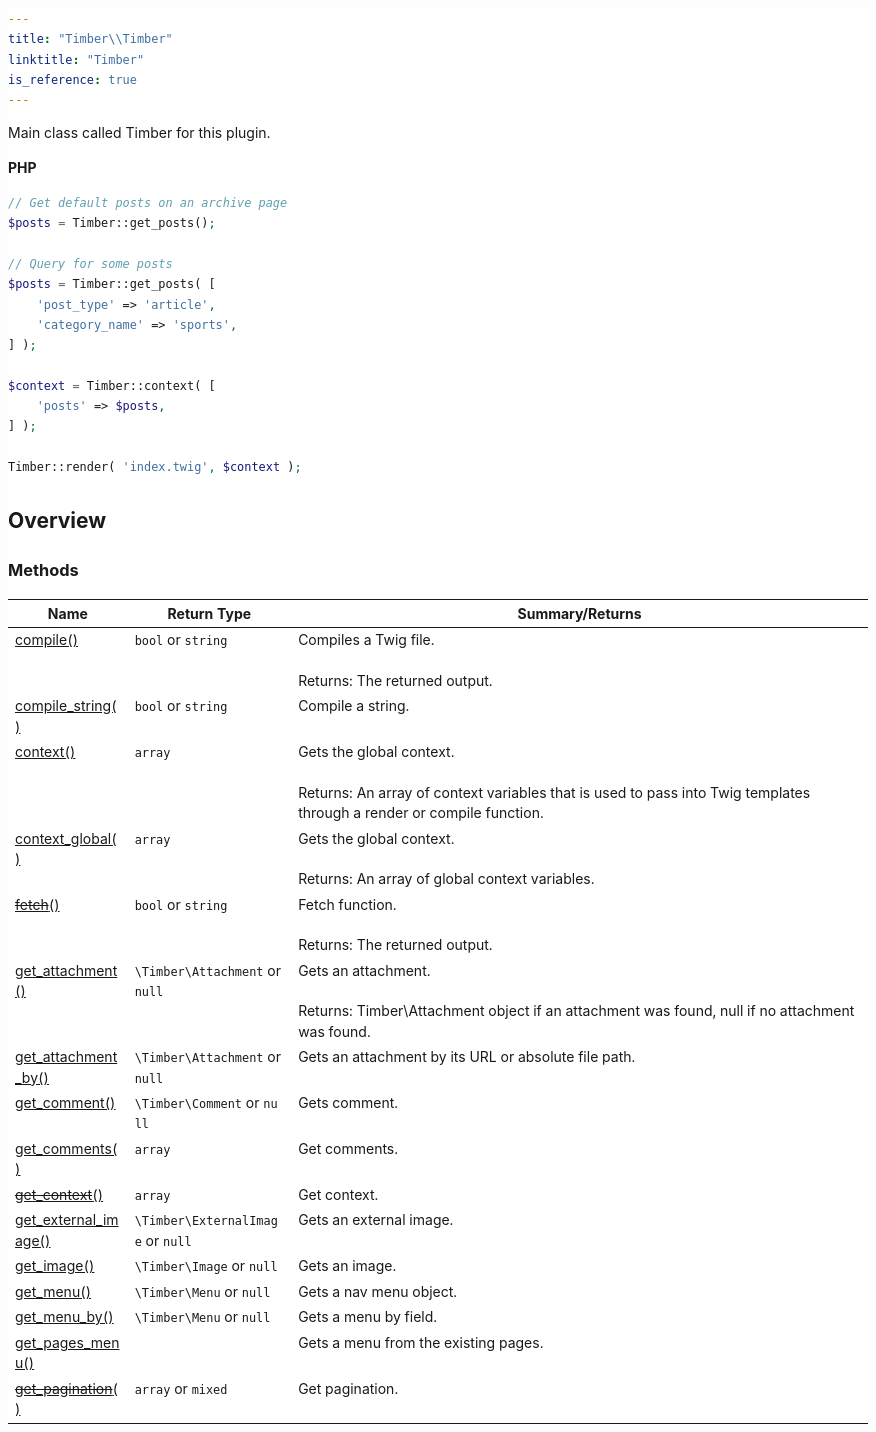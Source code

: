 ```yaml
---
title: "Timber\\​Timber"
linktitle: "Timber"
is_reference: true
---
```


Main class called Timber for this plugin.



**PHP**

```php
// Get default posts on an archive page
$posts = Timber::get_posts();

// Query for some posts
$posts = Timber::get_posts( [
    'post_type' => 'article',
    'category_name' => 'sports',
] );

$context = Timber::context( [
    'posts' => $posts,
] );

Timber::render( 'index.twig', $context );
```

## Overview

### Methods

<div class="table-methods">

| Name | Return Type | Summary/Returns |
| --- | --- | --- |
| <span class="method-name">[compile()](#compile)</span> | <span class="method-type">`bool` or `string`</span> | <span class="method-description">Compiles a Twig file.<br><br><span class="method-return"><span class="method-return-label">Returns:</span> The returned output.</span></span> |
| <span class="method-name">[compile_string()](#compile_string)</span> | <span class="method-type">`bool` or `string`</span> | <span class="method-description">Compile a string.</span> |
| <span class="method-name">[context()](#context)</span> | <span class="method-type">`array`</span> | <span class="method-description">Gets the global context.<br><br><span class="method-return"><span class="method-return-label">Returns:</span> An array of context variables that is used to pass into Twig templates through a render or compile function.</span></span> |
| <span class="method-name">[context_global()](#context_global)</span> | <span class="method-type">`array`</span> | <span class="method-description">Gets the global context.<br><br><span class="method-return"><span class="method-return-label">Returns:</span> An array of global context variables.</span></span> |
| <span class="method-name">[~~fetch~~()](#fetch)</span> | <span class="method-type">`bool` or `string`</span> | <span class="method-description">Fetch function.<br><br><span class="method-return"><span class="method-return-label">Returns:</span> The returned output.</span></span> |
| <span class="method-name">[get_attachment()](#get_attachment)</span> | <span class="method-type">`\Timber\Attachment` or `null`</span> | <span class="method-description">Gets an attachment.<br><br><span class="method-return"><span class="method-return-label">Returns:</span> Timber\Attachment object if an attachment was found, null if no attachment was found.</span></span> |
| <span class="method-name">[get_attachment_by()](#get_attachment_by)</span> | <span class="method-type">`\Timber\Attachment` or `null`</span> | <span class="method-description">Gets an attachment by its URL or absolute file path.</span> |
| <span class="method-name">[get_comment()](#get_comment)</span> | <span class="method-type">`\Timber\Comment` or `null`</span> | <span class="method-description">Gets comment.</span> |
| <span class="method-name">[get_comments()](#get_comments)</span> | <span class="method-type">`array`</span> | <span class="method-description">Get comments.</span> |
| <span class="method-name">[~~get_context~~()](#get_context)</span> | <span class="method-type">`array`</span> | <span class="method-description">Get context.</span> |
| <span class="method-name">[get_external_image()](#get_external_image)</span> | <span class="method-type">`\Timber\ExternalImage` or `null`</span> | <span class="method-description">Gets an external image.</span> |
| <span class="method-name">[get_image()](#get_image)</span> | <span class="method-type">`\Timber\Image` or `null`</span> | <span class="method-description">Gets an image.</span> |
| <span class="method-name">[get_menu()](#get_menu)</span> | <span class="method-type">`\Timber\Menu` or `null`</span> | <span class="method-description">Gets a nav menu object.</span> |
| <span class="method-name">[get_menu_by()](#get_menu_by)</span> | <span class="method-type">`\Timber\Menu` or `null`</span> | <span class="method-description">Gets a menu by field.</span> |
| <span class="method-name">[get_pages_menu()](#get_pages_menu)</span> | <span class="method-type"></span> | <span class="method-description">Gets a menu from the existing pages.</span> |
| <span class="method-name">[~~get_pagination~~()](#get_pagination)</span> | <span class="method-type">`array` or `mixed`</span> | <span class="method-description">Get pagination.</span> |